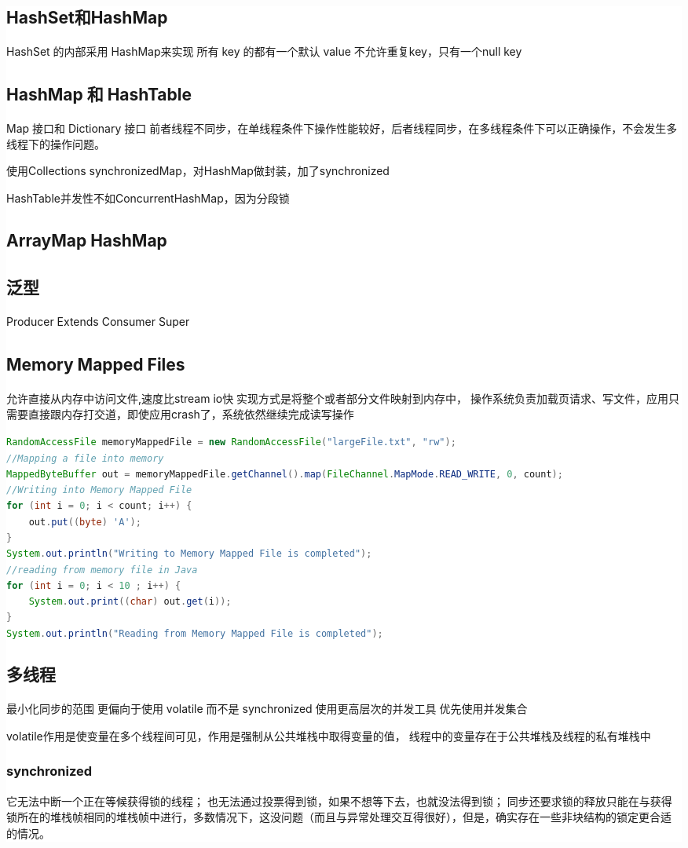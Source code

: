 ## HashSet和HashMap
HashSet 的内部采用 HashMap来实现
所有 key 的都有一个默认 value
不允许重复key，只有一个null key

## HashMap 和 HashTable
Map 接口和 Dictionary 接口
前者线程不同步，在单线程条件下操作性能较好，后者线程同步，在多线程条件下可以正确操作，不会发生多线程下的操作问题。

使用Collections synchronizedMap，对HashMap做封装，加了synchronized

HashTable并发性不如ConcurrentHashMap，因为分段锁

## ArrayMap HashMap

## 泛型
Producer Extends Consumer Super

## Memory Mapped Files 
允许直接从内存中访问文件,速度比stream io快
实现方式是将整个或者部分文件映射到内存中，
操作系统负责加载页请求、写文件，应用只需要直接跟内存打交道，即使应用crash了，系统依然继续完成读写操作

```java
RandomAccessFile memoryMappedFile = new RandomAccessFile("largeFile.txt", "rw");
//Mapping a file into memory
MappedByteBuffer out = memoryMappedFile.getChannel().map(FileChannel.MapMode.READ_WRITE, 0, count);
//Writing into Memory Mapped File
for (int i = 0; i < count; i++) {
    out.put((byte) 'A');
}
System.out.println("Writing to Memory Mapped File is completed");
//reading from memory file in Java
for (int i = 0; i < 10 ; i++) {
    System.out.print((char) out.get(i));
}
System.out.println("Reading from Memory Mapped File is completed");
```

## 多线程
最小化同步的范围
更偏向于使用 volatile 而不是 synchronized
使用更高层次的并发工具
优先使用并发集合

volatile作用是使变量在多个线程间可见，作用是强制从公共堆栈中取得变量的值，
线程中的变量存在于公共堆栈及线程的私有堆栈中


### synchronized
它无法中断一个正在等候获得锁的线程；
也无法通过投票得到锁，如果不想等下去，也就没法得到锁；
同步还要求锁的释放只能在与获得锁所在的堆栈帧相同的堆栈帧中进行，多数情况下，这没问题（而且与异常处理交互得很好），但是，确实存在一些非块结构的锁定更合适的情况。
